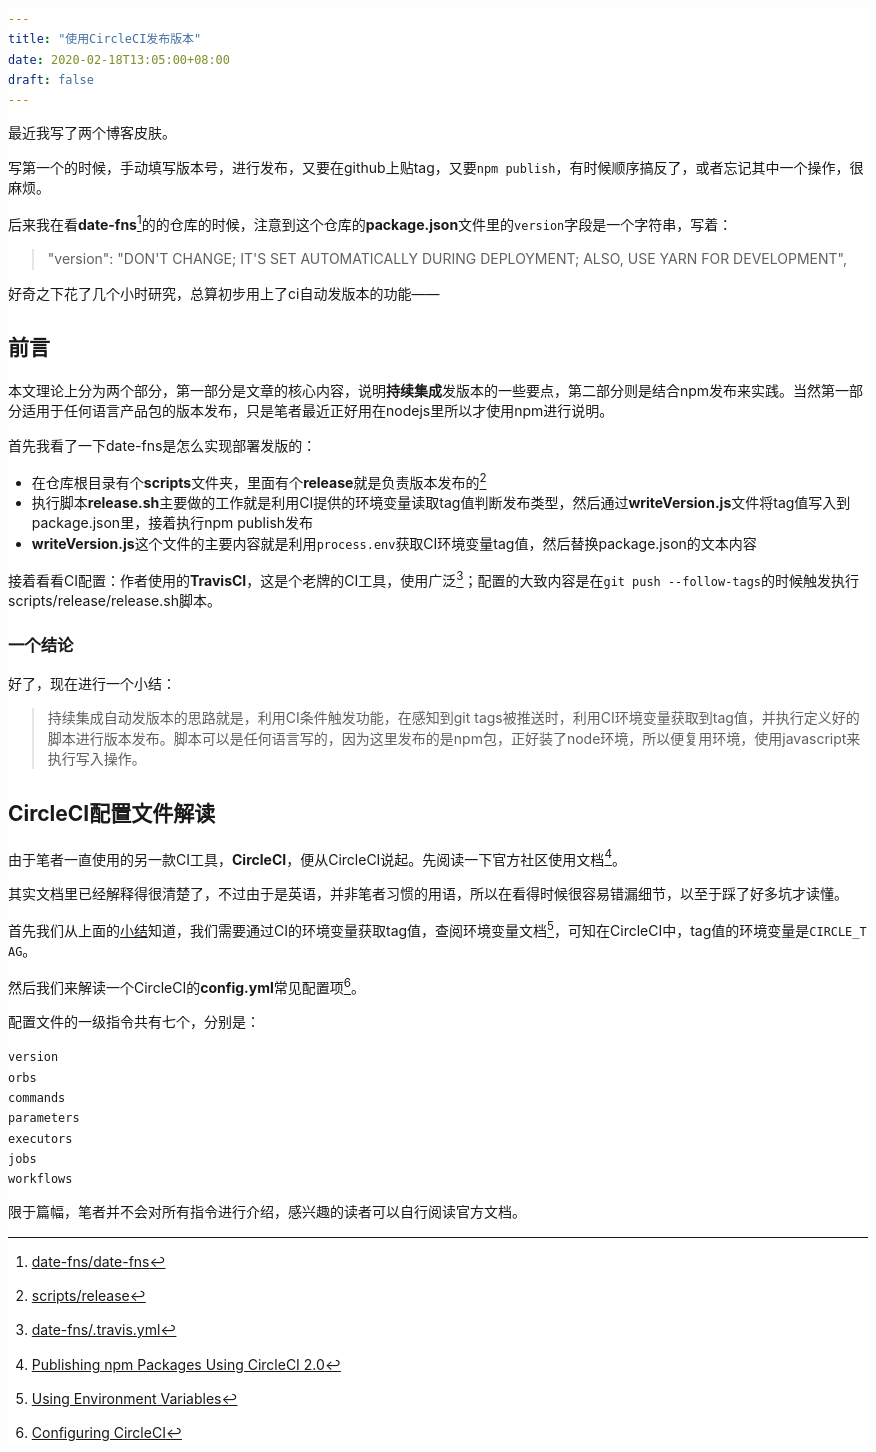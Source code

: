 ```yaml
---
title: "使用CircleCI发布版本"
date: 2020-02-18T13:05:00+08:00
draft: false
---
```

最近我写了两个博客皮肤。

写第一个的时候，手动填写版本号，进行发布，又要在github上贴tag，又要`npm publish`，有时候顺序搞反了，或者忘记其中一个操作，很麻烦。

后来我在看**date-fns**[^1]的的仓库的时候，注意到这个仓库的**package.json**文件里的`version`字段是一个字符串，写着：

> "version": "DON'T CHANGE; IT'S SET AUTOMATICALLY DURING DEPLOYMENT; ALSO, USE YARN FOR DEVELOPMENT",

好奇之下花了几个小时研究，总算初步用上了ci自动发版本的功能——


## 前言
本文理论上分为两个部分，第一部分是文章的核心内容，说明**持续集成**发版本的一些要点，第二部分则是结合npm发布来实践。当然第一部分适用于任何语言产品包的版本发布，只是笔者最近正好用在nodejs里所以才使用npm进行说明。

首先我看了一下date-fns是怎么实现部署发版的：
* 在仓库根目录有个**scripts**文件夹，里面有个**release**就是负责版本发布的[^2]
* 执行脚本**release.sh**主要做的工作就是利用CI提供的环境变量读取tag值判断发布类型，然后通过**writeVersion.js**文件将tag值写入到package.json里，接着执行npm publish发布
* **writeVersion.js**这个文件的主要内容就是利用`process.env`获取CI环境变量tag值，然后替换package.json的文本内容

接着看看CI配置：作者使用的**TravisCI**，这是个老牌的CI工具，使用广泛[^3]；配置的大致内容是在`git push --follow-tags`的时候触发执行scripts/release/release.sh脚本。

### 一个结论
好了，现在进行一个小结：
> 持续集成自动发版本的思路就是，利用CI条件触发功能，在感知到git tags被推送时，利用CI环境变量获取到tag值，并执行定义好的脚本进行版本发布。脚本可以是任何语言写的，因为这里发布的是npm包，正好装了node环境，所以便复用环境，使用javascript来执行写入操作。

## CircleCI配置文件解读
由于笔者一直使用的另一款CI工具，**CircleCI**，便从CircleCI说起。先阅读一下官方社区使用文档[^4]。

其实文档里已经解释得很清楚了，不过由于是英语，并非笔者习惯的用语，所以在看得时候很容易错漏细节，以至于踩了好多坑才读懂。

首先我们从上面的[小结](#小结)知道，我们需要通过CI的环境变量获取tag值，查阅环境变量文档[^5]，可知在CircleCI中，tag值的环境变量是`CIRCLE_TAG`。

然后我们来解读一个CircleCI的**config.yml**常见配置项[^6]。

配置文件的一级指令共有七个，分别是：
```
version
orbs
commands
parameters
executors
jobs
workflows
```
限于篇幅，笔者并不会对所有指令进行介绍，感兴趣的读者可以自行阅读官方文档。


[^1]: [date-fns/date-fns](https://github.com/date-fns/date-fns)
[^2]: [scripts/release](https://github.com/date-fns/date-fns/tree/master/scripts/release)
[^3]: [date-fns/.travis.yml](https://github.com/date-fns/date-fns/blob/master/.travis.yml)
[^4]: [Publishing npm Packages Using CircleCI 2.0](https://circleci.com/blog/publishing-npm-packages-using-circleci-2-0/)
[^5]: [Using Environment Variables](https://circleci.com/docs/2.0/env-vars/)
[^6]: [Configuring CircleCI](https://circleci.com/docs/2.0/configuration-reference/#table-of-contents)
[^7]: [filters](https://circleci.com/docs/2.0/configuration-reference/#filters)